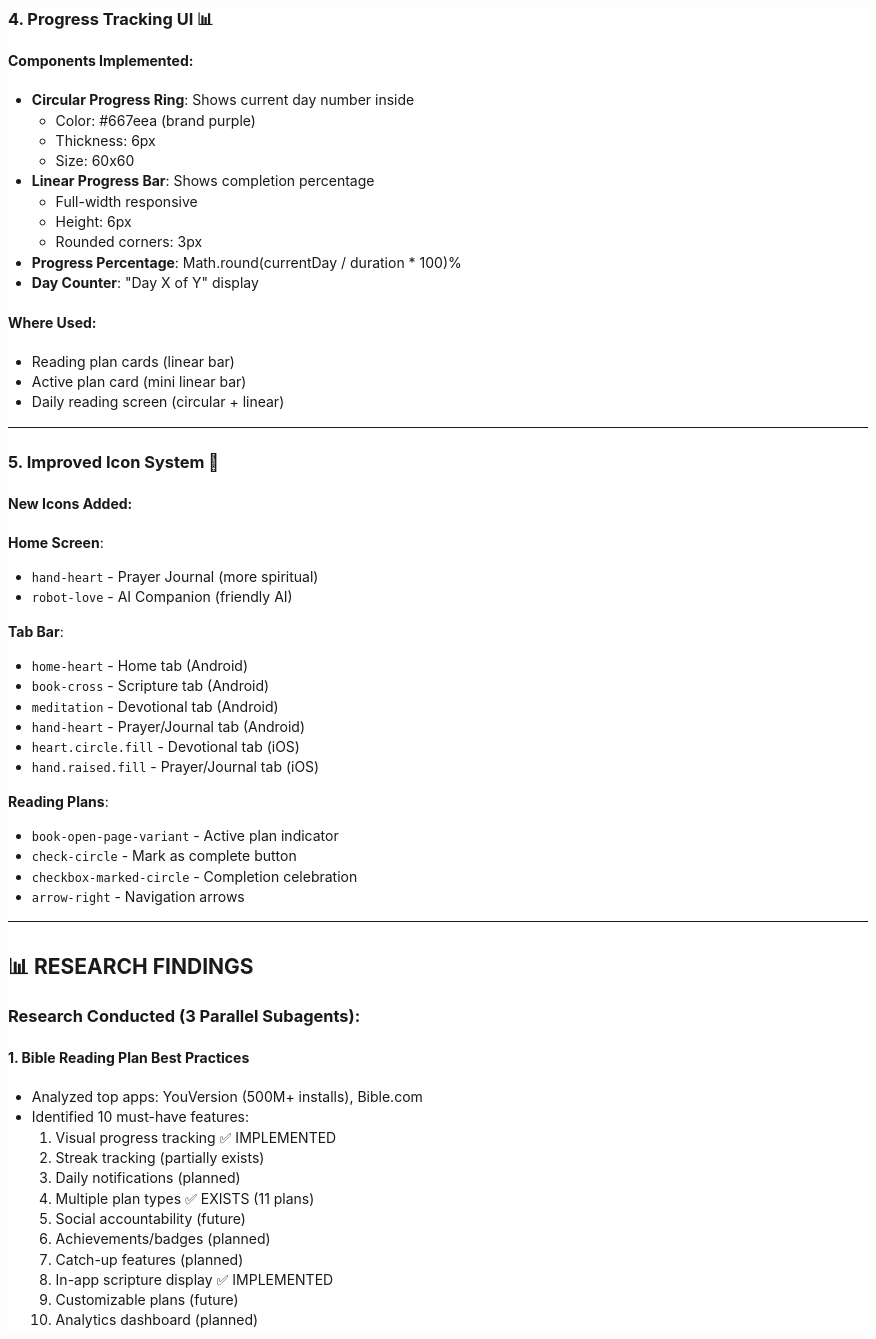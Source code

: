 ### 4. **Progress Tracking UI** 📊

#### Components Implemented:
- **Circular Progress Ring**: Shows current day number inside
  - Color: #667eea (brand purple)
  - Thickness: 6px
  - Size: 60x60
- **Linear Progress Bar**: Shows completion percentage
  - Full-width responsive
  - Height: 6px
  - Rounded corners: 3px
- **Progress Percentage**: Math.round(currentDay / duration * 100)%
- **Day Counter**: "Day X of Y" display

#### Where Used:
- Reading plan cards (linear bar)
- Active plan card (mini linear bar)
- Daily reading screen (circular + linear)

---

### 5. **Improved Icon System** 🎯

#### New Icons Added:
**Home Screen**:
- `hand-heart` - Prayer Journal (more spiritual)
- `robot-love` - AI Companion (friendly AI)

**Tab Bar**:
- `home-heart` - Home tab (Android)
- `book-cross` - Scripture tab (Android)
- `meditation` - Devotional tab (Android)
- `hand-heart` - Prayer/Journal tab (Android)
- `heart.circle.fill` - Devotional tab (iOS)
- `hand.raised.fill` - Prayer/Journal tab (iOS)

**Reading Plans**:
- `book-open-page-variant` - Active plan indicator
- `check-circle` - Mark as complete button
- `checkbox-marked-circle` - Completion celebration
- `arrow-right` - Navigation arrows

---

## 📊 RESEARCH FINDINGS

### Research Conducted (3 Parallel Subagents):

#### 1. **Bible Reading Plan Best Practices**
- Analyzed top apps: YouVersion (500M+ installs), Bible.com
- Identified 10 must-have features:
  1. Visual progress tracking ✅ IMPLEMENTED
  2. Streak tracking (partially exists)
  3. Daily notifications (planned)
  4. Multiple plan types ✅ EXISTS (11 plans)
  5. Social accountability (future)
  6. Achievements/badges (planned)
  7. Catch-up features (planned)
  8. In-app scripture display ✅ IMPLEMENTED
  9. Customizable plans (future)
  10. Analytics dashboard (planned)

